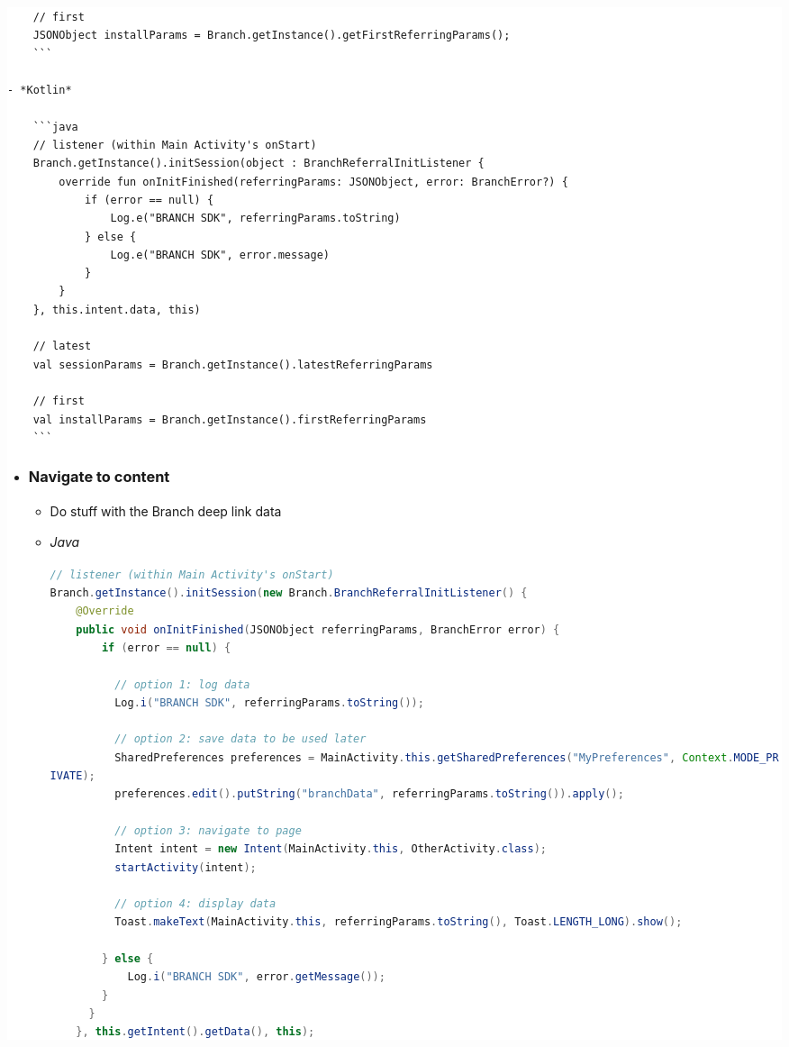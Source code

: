         // first
        JSONObject installParams = Branch.getInstance().getFirstReferringParams();
        ```

    - *Kotlin*

        ```java
        // listener (within Main Activity's onStart)
        Branch.getInstance().initSession(object : BranchReferralInitListener {
            override fun onInitFinished(referringParams: JSONObject, error: BranchError?) {
                if (error == null) {
                    Log.e("BRANCH SDK", referringParams.toString)
                } else {
                    Log.e("BRANCH SDK", error.message)
                }
            }
        }, this.intent.data, this)

        // latest
        val sessionParams = Branch.getInstance().latestReferringParams

        // first
        val installParams = Branch.getInstance().firstReferringParams
        ```

- ### Navigate to content

    - Do stuff with the Branch deep link data

    - *Java*

        ```java
        // listener (within Main Activity's onStart)
        Branch.getInstance().initSession(new Branch.BranchReferralInitListener() {
            @Override
            public void onInitFinished(JSONObject referringParams, BranchError error) {
                if (error == null) {

                  // option 1: log data
                  Log.i("BRANCH SDK", referringParams.toString());

                  // option 2: save data to be used later
                  SharedPreferences preferences = MainActivity.this.getSharedPreferences("MyPreferences", Context.MODE_PRIVATE);
                  preferences.edit().putString("branchData", referringParams.toString()).apply();

                  // option 3: navigate to page
                  Intent intent = new Intent(MainActivity.this, OtherActivity.class);
                  startActivity(intent);

                  // option 4: display data
                  Toast.makeText(MainActivity.this, referringParams.toString(), Toast.LENGTH_LONG).show();

                } else {
                    Log.i("BRANCH SDK", error.getMessage());
                }
              }
            }, this.getIntent().getData(), this);
        ```
